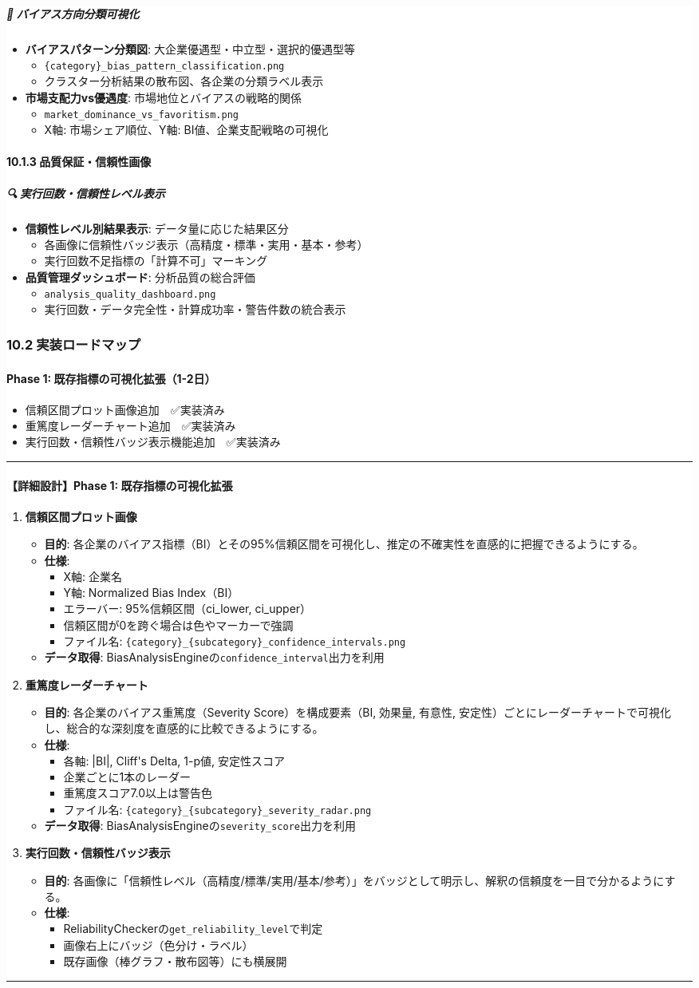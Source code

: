 ##### 🎯 **バイアス方向分類可視化**
- **バイアスパターン分類図**: 大企業優遇型・中立型・選択的優遇型等
  - `{category}_bias_pattern_classification.png`
  - クラスター分析結果の散布図、各企業の分類ラベル表示
- **市場支配力vs優遇度**: 市場地位とバイアスの戦略的関係
  - `market_dominance_vs_favoritism.png`
  - X軸: 市場シェア順位、Y軸: BI値、企業支配戦略の可視化

#### **10.1.3 品質保証・信頼性画像**

##### 🔍 **実行回数・信頼性レベル表示**
- **信頼性レベル別結果表示**: データ量に応じた結果区分
  - 各画像に信頼性バッジ表示（高精度・標準・実用・基本・参考）
  - 実行回数不足指標の「計算不可」マーキング
- **品質管理ダッシュボード**: 分析品質の総合評価
  - `analysis_quality_dashboard.png`
  - 実行回数・データ完全性・計算成功率・警告件数の統合表示

### 10.2 実装ロードマップ

#### Phase 1: 既存指標の可視化拡張（1-2日）
- 信頼区間プロット画像追加　✅実装済み
- 重篤度レーダーチャート追加　✅実装済み
- 実行回数・信頼性バッジ表示機能追加　✅実装済み

---

#### 【詳細設計】Phase 1: 既存指標の可視化拡張

1. **信頼区間プロット画像**
   - **目的**: 各企業のバイアス指標（BI）とその95%信頼区間を可視化し、推定の不確実性を直感的に把握できるようにする。
   - **仕様**:
     - X軸: 企業名
     - Y軸: Normalized Bias Index（BI）
     - エラーバー: 95%信頼区間（ci_lower, ci_upper）
     - 信頼区間が0を跨ぐ場合は色やマーカーで強調
     - ファイル名: `{category}_{subcategory}_confidence_intervals.png`
   - **データ取得**: BiasAnalysisEngineの`confidence_interval`出力を利用

2. **重篤度レーダーチャート**
   - **目的**: 各企業のバイアス重篤度（Severity Score）を構成要素（BI, 効果量, 有意性, 安定性）ごとにレーダーチャートで可視化し、総合的な深刻度を直感的に比較できるようにする。
   - **仕様**:
     - 各軸: |BI|, Cliff's Delta, 1-p値, 安定性スコア
     - 企業ごとに1本のレーダー
     - 重篤度スコア7.0以上は警告色
     - ファイル名: `{category}_{subcategory}_severity_radar.png`
   - **データ取得**: BiasAnalysisEngineの`severity_score`出力を利用

3. **実行回数・信頼性バッジ表示**
   - **目的**: 各画像に「信頼性レベル（高精度/標準/実用/基本/参考）」をバッジとして明示し、解釈の信頼度を一目で分かるようにする。
   - **仕様**:
     - ReliabilityCheckerの`get_reliability_level`で判定
     - 画像右上にバッジ（色分け・ラベル）
     - 既存画像（棒グラフ・散布図等）にも横展開

---